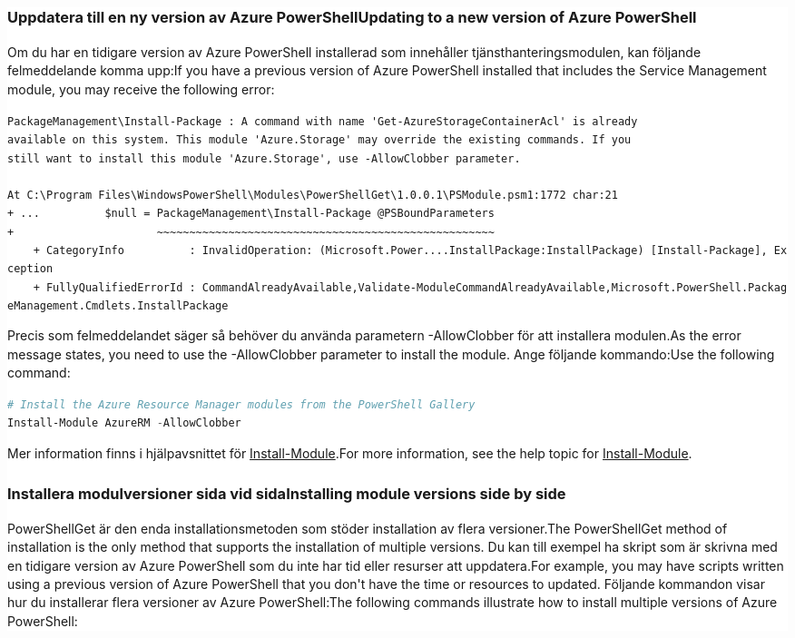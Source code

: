 ### <a id="update-azps"></a><span data-ttu-id="41f63-149">Uppdatera till en ny version av Azure PowerShell</span><span class="sxs-lookup"><span data-stu-id="41f63-149">Updating to a new version of Azure PowerShell</span></span>

<span data-ttu-id="41f63-150">Om du har en tidigare version av Azure PowerShell installerad som innehåller tjänsthanteringsmodulen, kan följande felmeddelande komma upp:</span><span class="sxs-lookup"><span data-stu-id="41f63-150">If you have a previous version of Azure PowerShell installed that includes the Service Management module, you may receive the following error:</span></span>

```
PackageManagement\Install-Package : A command with name 'Get-AzureStorageContainerAcl' is already
available on this system. This module 'Azure.Storage' may override the existing commands. If you
still want to install this module 'Azure.Storage', use -AllowClobber parameter.

At C:\Program Files\WindowsPowerShell\Modules\PowerShellGet\1.0.0.1\PSModule.psm1:1772 char:21
+ ...          $null = PackageManagement\Install-Package @PSBoundParameters
+                      ~~~~~~~~~~~~~~~~~~~~~~~~~~~~~~~~~~~~~~~~~~~~~~~~~~~~
    + CategoryInfo          : InvalidOperation: (Microsoft.Power....InstallPackage:InstallPackage) [Install-Package], Exception
    + FullyQualifiedErrorId : CommandAlreadyAvailable,Validate-ModuleCommandAlreadyAvailable,Microsoft.PowerShell.PackageManagement.Cmdlets.InstallPackage
```

<span data-ttu-id="41f63-151">Precis som felmeddelandet säger så behöver du använda parametern -AllowClobber för att installera modulen.</span><span class="sxs-lookup"><span data-stu-id="41f63-151">As the error message states, you need to use the -AllowClobber parameter to install the module.</span></span> <span data-ttu-id="41f63-152">Ange följande kommando:</span><span class="sxs-lookup"><span data-stu-id="41f63-152">Use the following command:</span></span>

```powershell
# Install the Azure Resource Manager modules from the PowerShell Gallery
Install-Module AzureRM -AllowClobber
```

<span data-ttu-id="41f63-153">Mer information finns i hjälpavsnittet för [Install-Module](https://msdn.microsoft.com/powershell/reference/5.1/PowerShellGet/install-module).</span><span class="sxs-lookup"><span data-stu-id="41f63-153">For more information, see the help topic for [Install-Module](https://msdn.microsoft.com/powershell/reference/5.1/PowerShellGet/install-module).</span></span>

### <a name="installing-module-versions-side-by-side"></a><span data-ttu-id="41f63-154">Installera modulversioner sida vid sida</span><span class="sxs-lookup"><span data-stu-id="41f63-154">Installing module versions side by side</span></span>

<span data-ttu-id="41f63-155">PowerShellGet är den enda installationsmetoden som stöder installation av flera versioner.</span><span class="sxs-lookup"><span data-stu-id="41f63-155">The PowerShellGet method of installation is the only method that supports the installation of multiple versions.</span></span> <span data-ttu-id="41f63-156">Du kan till exempel ha skript som är skrivna med en tidigare version av Azure PowerShell som du inte har tid eller resurser att uppdatera.</span><span class="sxs-lookup"><span data-stu-id="41f63-156">For example, you may have scripts written using a previous version of Azure PowerShell that you don't have the time or resources to updated.</span></span> <span data-ttu-id="41f63-157">Följande kommandon visar hur du installerar flera versioner av Azure PowerShell:</span><span class="sxs-lookup"><span data-stu-id="41f63-157">The following commands illustrate how to install multiple versions of Azure PowerShell:</span></span>
